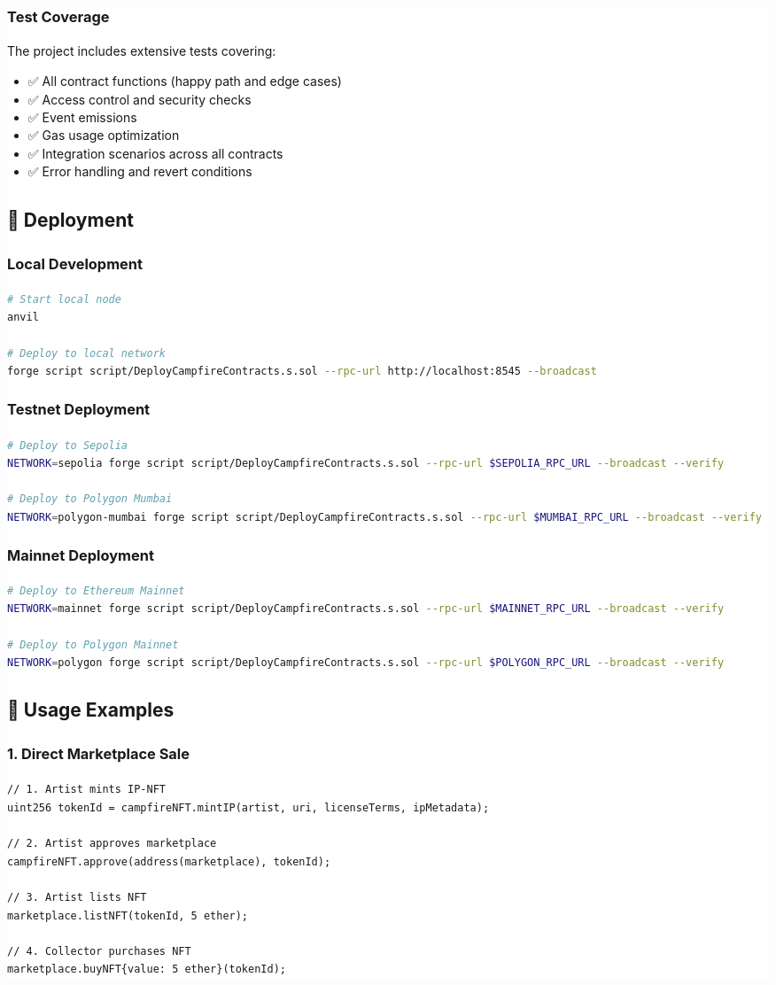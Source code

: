 ### Test Coverage

The project includes extensive tests covering:
- ✅ All contract functions (happy path and edge cases)
- ✅ Access control and security checks
- ✅ Event emissions
- ✅ Gas usage optimization
- ✅ Integration scenarios across all contracts
- ✅ Error handling and revert conditions

## 🚀 Deployment

### Local Development

```bash
# Start local node
anvil

# Deploy to local network
forge script script/DeployCampfireContracts.s.sol --rpc-url http://localhost:8545 --broadcast
```

### Testnet Deployment

```bash
# Deploy to Sepolia
NETWORK=sepolia forge script script/DeployCampfireContracts.s.sol --rpc-url $SEPOLIA_RPC_URL --broadcast --verify

# Deploy to Polygon Mumbai
NETWORK=polygon-mumbai forge script script/DeployCampfireContracts.s.sol --rpc-url $MUMBAI_RPC_URL --broadcast --verify
```

### Mainnet Deployment

```bash
# Deploy to Ethereum Mainnet
NETWORK=mainnet forge script script/DeployCampfireContracts.s.sol --rpc-url $MAINNET_RPC_URL --broadcast --verify

# Deploy to Polygon Mainnet  
NETWORK=polygon forge script script/DeployCampfireContracts.s.sol --rpc-url $POLYGON_RPC_URL --broadcast --verify
```

## 📖 Usage Examples

### 1. Direct Marketplace Sale

```solidity
// 1. Artist mints IP-NFT
uint256 tokenId = campfireNFT.mintIP(artist, uri, licenseTerms, ipMetadata);

// 2. Artist approves marketplace
campfireNFT.approve(address(marketplace), tokenId);

// 3. Artist lists NFT
marketplace.listNFT(tokenId, 5 ether);

// 4. Collector purchases NFT
marketplace.buyNFT{value: 5 ether}(tokenId);
```
